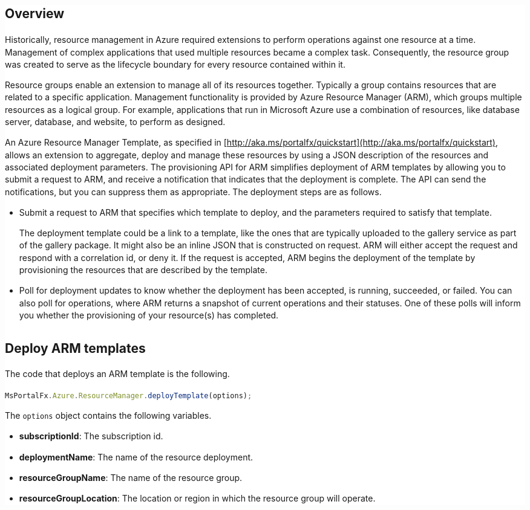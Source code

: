 
<a name="overview"></a>
## Overview

Historically, resource management in Azure required extensions to perform operations against one resource at a time. Management of complex applications that used multiple resources became a complex task. Consequently, the resource group was created to serve as the lifecycle boundary for every resource contained within it.

Resource groups enable an extension to manage all of its resources together. Typically a group contains resources that are related to a specific application. Management functionality is provided by Azure Resource Manager (ARM), which groups multiple resources as a logical group. For example, applications that run in Microsoft Azure use a combination of resources, like database server, database, and website, to perform as designed.

An Azure Resource Manager Template, as specified in [http://aka.ms/portalfx/quickstart](http://aka.ms/portalfx/quickstart), allows an extension to aggregate, deploy and manage these resources  by using a JSON description of the resources and associated deployment parameters. The provisioning API for ARM simplifies deployment of ARM templates by allowing you to submit a request to ARM, and receive a notification that indicates that the deployment is complete. The API can send the notifications, but you can suppress them as appropriate. The deployment steps are as follows.

* Submit a request to ARM that specifies which template to deploy, and the parameters required to satisfy that template.

    The deployment template could be a link to a template, like the ones that are typically uploaded to the gallery service as part of the gallery package. It might also be an inline JSON that is constructed on request. ARM will either accept the request and respond with a correlation id, or deny it. If the request is accepted, ARM begins the deployment of the template by provisioning the resources that are described by the template.

* Poll for deployment updates to know whether the deployment has been accepted, is running, succeeded, or failed. You can also poll for operations, where ARM returns a snapshot of current operations and their statuses. One of these polls will inform you whether the provisioning of your resource(s) has completed.

<a name="deploy-arm-templates"></a>
## Deploy ARM templates

The code that deploys an ARM template is the following.

```ts
MsPortalFx.Azure.ResourceManager.deployTemplate(options);
```

The `options` object contains the following variables.
   
* **subscriptionId**: The subscription id.

* **deploymentName**: The name of the resource deployment.
 
* **resourceGroupName**: The name of the resource group.

 

* **resourceGroupLocation**: The location or region in which the resource group will operate.
